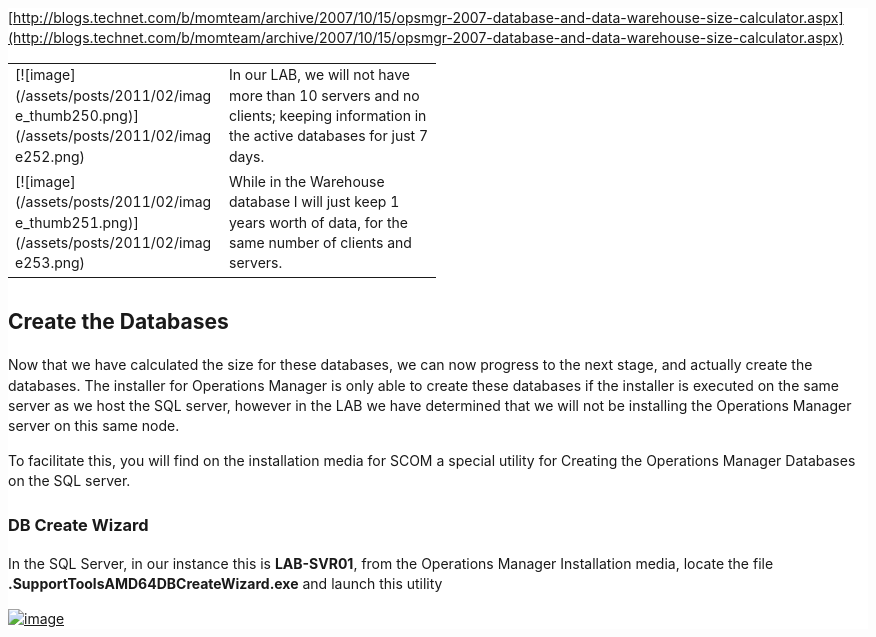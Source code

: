 


[http://blogs.technet.com/b/momteam/archive/2007/10/15/opsmgr-2007-database-and-data-warehouse-size-calculator.aspx](http://blogs.technet.com/b/momteam/archive/2007/10/15/opsmgr-2007-database-and-data-warehouse-size-calculator.aspx)


<table cellpadding="0" width="400" border="0" cellspacing="0" >
<tbody >
<tr >

<td width="200" valign="top" >[![image](/assets/posts/2011/02/image_thumb250.png)](/assets/posts/2011/02/image252.png)
</td>

<td width="200" valign="top" >In our LAB, we will not have more than 10 servers and no clients; keeping information in the active databases for just 7 days.
</td></tr>
<tr >

<td width="200" valign="top" >[![image](/assets/posts/2011/02/image_thumb251.png)](/assets/posts/2011/02/image253.png)
</td>

<td width="200" valign="top" >While in the Warehouse database I will just keep 1 years worth of data, for the same number of clients and servers.
</td></tr></tbody></table>


## Create the Databases




Now that we have calculated the size for these databases, we can now progress to the next stage, and actually create the databases. The installer for Operations Manager is only able to create these databases if the installer is executed on the same server as we host the SQL server, however in the LAB we have determined that we will not be installing the Operations Manager server on this same node.




To facilitate this, you will find on the installation media for SCOM a special utility for Creating the Operations Manager Databases on the SQL server.




### DB Create Wizard




In the SQL Server, in our instance this is **LAB-SVR01**, from the Operations Manager Installation media, locate the file **.SupportToolsAMD64DBCreateWizard.exe** and launch this utility




[![image](/assets/posts/2011/02/image_thumb252.png)](/assets/posts/2011/02/image254.png)

